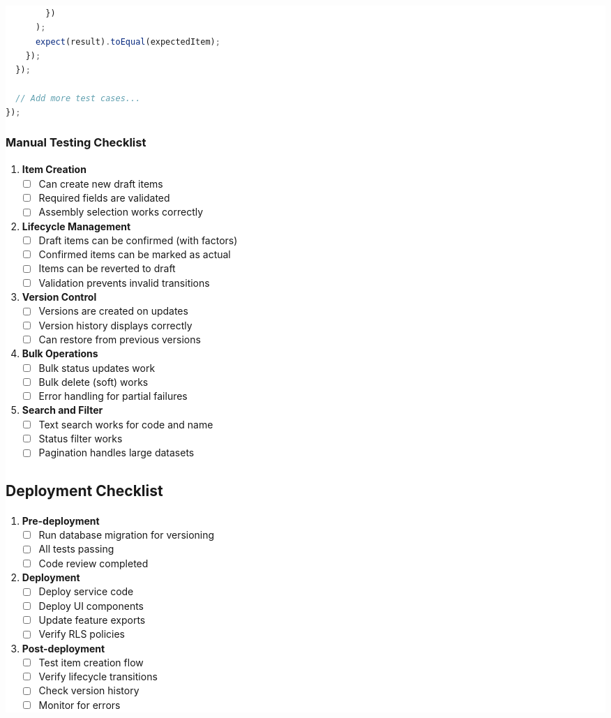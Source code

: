 ```typescript
        })
      );
      expect(result).toEqual(expectedItem);
    });
  });

  // Add more test cases...
});
```

### Manual Testing Checklist

1. **Item Creation**
   - [ ] Can create new draft items
   - [ ] Required fields are validated
   - [ ] Assembly selection works correctly

2. **Lifecycle Management**
   - [ ] Draft items can be confirmed (with factors)
   - [ ] Confirmed items can be marked as actual
   - [ ] Items can be reverted to draft
   - [ ] Validation prevents invalid transitions

3. **Version Control**
   - [ ] Versions are created on updates
   - [ ] Version history displays correctly
   - [ ] Can restore from previous versions

4. **Bulk Operations**
   - [ ] Bulk status updates work
   - [ ] Bulk delete (soft) works
   - [ ] Error handling for partial failures

5. **Search and Filter**
   - [ ] Text search works for code and name
   - [ ] Status filter works
   - [ ] Pagination handles large datasets

## Deployment Checklist

1. **Pre-deployment**
   - [ ] Run database migration for versioning
   - [ ] All tests passing
   - [ ] Code review completed

2. **Deployment**
   - [ ] Deploy service code
   - [ ] Deploy UI components
   - [ ] Update feature exports
   - [ ] Verify RLS policies

3. **Post-deployment**
   - [ ] Test item creation flow
   - [ ] Verify lifecycle transitions
   - [ ] Check version history
   - [ ] Monitor for errors
